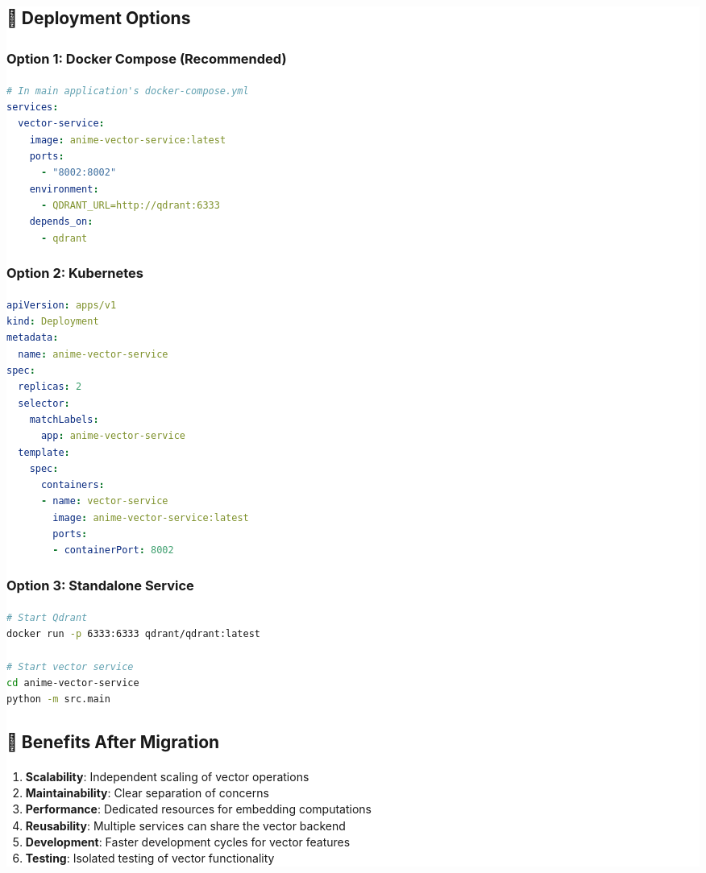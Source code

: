 ## 🚀 **Deployment Options**

### **Option 1: Docker Compose (Recommended)**
```yaml
# In main application's docker-compose.yml
services:
  vector-service:
    image: anime-vector-service:latest
    ports:
      - "8002:8002"
    environment:
      - QDRANT_URL=http://qdrant:6333
    depends_on:
      - qdrant
```

### **Option 2: Kubernetes**
```yaml
apiVersion: apps/v1
kind: Deployment
metadata:
  name: anime-vector-service
spec:
  replicas: 2
  selector:
    matchLabels:
      app: anime-vector-service
  template:
    spec:
      containers:
      - name: vector-service
        image: anime-vector-service:latest
        ports:
        - containerPort: 8002
```

### **Option 3: Standalone Service**
```bash
# Start Qdrant
docker run -p 6333:6333 qdrant/qdrant:latest

# Start vector service
cd anime-vector-service
python -m src.main
```

## 🎯 **Benefits After Migration**

1. **Scalability**: Independent scaling of vector operations
2. **Maintainability**: Clear separation of concerns
3. **Performance**: Dedicated resources for embedding computations
4. **Reusability**: Multiple services can share the vector backend
5. **Development**: Faster development cycles for vector features
6. **Testing**: Isolated testing of vector functionality
